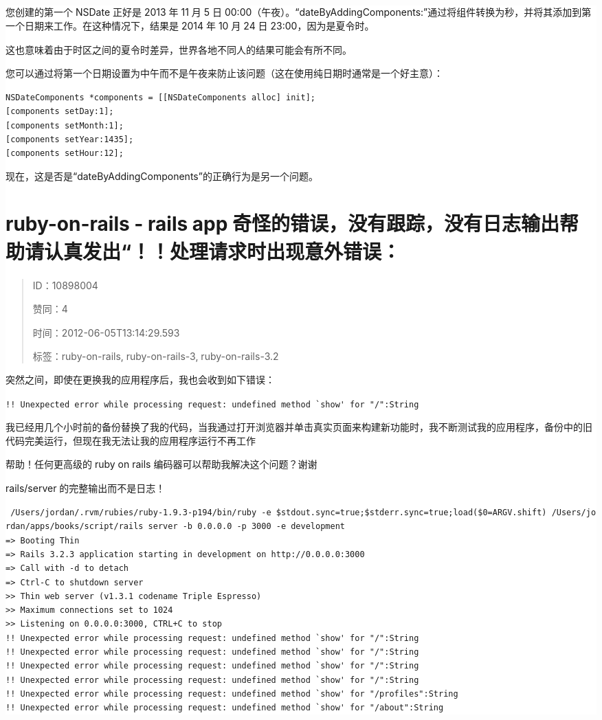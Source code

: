 您创建的第一个 NSDate 正好是 2013 年 11 月 5 日 00:00（午夜）。“dateByAddingComponents:”通过将组件转换为秒，并将其添加到第一个日期来工作。在这种情况下，结果是 2014 年 10 月 24 日 23:00，因为是夏令时。

这也意味着由于时区之间的夏令时差异，世界各地不同人的结果可能会有所不同。

您可以通过将第一个日期设置为中午而不是午夜来防止该问题（这在使用纯日期时通常是一个好主意）：

```
NSDateComponents *components = [[NSDateComponents alloc] init];
[components setDay:1];
[components setMonth:1];
[components setYear:1435];
[components setHour:12]; 
```

现在，这是否是“dateByAddingComponents”的正确行为是另一个问题。

# ruby-on-rails - rails app 奇怪的错误，没有跟踪，没有日志输出帮助请认真发出“！！处理请求时出现意外错误：

> ID：10898004
> 
> 赞同：4
> 
> 时间：2012-06-05T13:14:29.593
> 
> 标签：ruby-on-rails, ruby-on-rails-3, ruby-on-rails-3.2

突然之间，即使在更换我的应用程序后，我也会收到如下错误：

```
!! Unexpected error while processing request: undefined method `show' for "/":String 
```

我已经用几个小时前的备份替换了我的代码，当我通过打开浏览器并单击真实页面来构建新功能时，我不断测试我的应用程序，备份中的旧代码完美运行，但现在我无法让我的应用程序运行不再工作

帮助！任何更高级的 ruby​​ on rails 编码器可以帮助我解决这个问题？谢谢

rails/server 的完整输出而不是日志！

```
 /Users/jordan/.rvm/rubies/ruby-1.9.3-p194/bin/ruby -e $stdout.sync=true;$stderr.sync=true;load($0=ARGV.shift) /Users/jordan/apps/books/script/rails server -b 0.0.0.0 -p 3000 -e development
=> Booting Thin
=> Rails 3.2.3 application starting in development on http://0.0.0.0:3000
=> Call with -d to detach
=> Ctrl-C to shutdown server
>> Thin web server (v1.3.1 codename Triple Espresso)
>> Maximum connections set to 1024
>> Listening on 0.0.0.0:3000, CTRL+C to stop
!! Unexpected error while processing request: undefined method `show' for "/":String
!! Unexpected error while processing request: undefined method `show' for "/":String
!! Unexpected error while processing request: undefined method `show' for "/":String
!! Unexpected error while processing request: undefined method `show' for "/":String
!! Unexpected error while processing request: undefined method `show' for "/profiles":String
!! Unexpected error while processing request: undefined method `show' for "/about":String 
```
